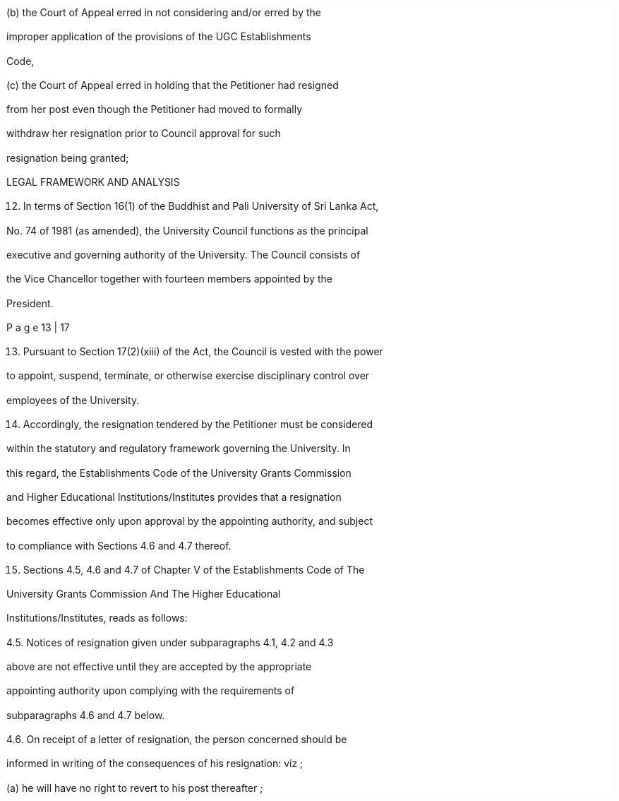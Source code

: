 (b) the Court of Appeal erred in not considering and/or erred by the

improper application of the provisions of the UGC Establishments

Code,

(c) the Court of Appeal erred in holding that the Petitioner had resigned

from her post even though the Petitioner had moved to formally

withdraw her resignation prior to Council approval for such

resignation being granted;

LEGAL FRAMEWORK AND ANALYSIS

12. In terms of Section 16(1) of the Buddhist and Pali University of Sri Lanka Act,

No. 74 of 1981 (as amended), the University Council functions as the principal

executive and governing authority of the University. The Council consists of

the Vice Chancellor together with fourteen members appointed by the

President.

P a g e 13 | 17

13. Pursuant to Section 17(2)(xiii) of the Act, the Council is vested with the power

to appoint, suspend, terminate, or otherwise exercise disciplinary control over

employees of the University.

14. Accordingly, the resignation tendered by the Petitioner must be considered

within the statutory and regulatory framework governing the University. In

this regard, the Establishments Code of the University Grants Commission

and Higher Educational Institutions/Institutes provides that a resignation

becomes effective only upon approval by the appointing authority, and subject

to compliance with Sections 4.6 and 4.7 thereof.

15. Sections 4.5, 4.6 and 4.7 of Chapter V of the Establishments Code of The

University Grants Commission And The Higher Educational

Institutions/Institutes, reads as follows:

4.5. Notices of resignation given under subparagraphs 4.1, 4.2 and 4.3

above are not effective until they are accepted by the appropriate

appointing authority upon complying with the requirements of

subparagraphs 4.6 and 4.7 below.

4.6. On receipt of a letter of resignation, the person concerned should be

informed in writing of the consequences of his resignation: viz ;

(a) he will have no right to revert to his post thereafter ;
